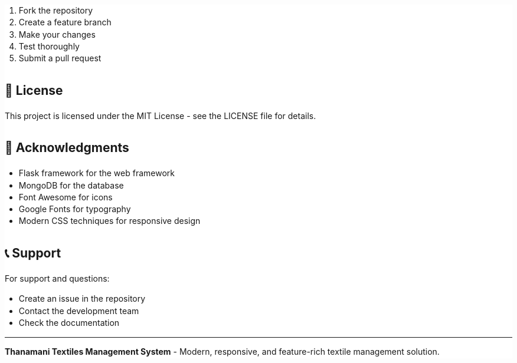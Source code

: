 1. Fork the repository
2. Create a feature branch
3. Make your changes
4. Test thoroughly
5. Submit a pull request

## 📄 License

This project is licensed under the MIT License - see the LICENSE file for details.

## 🙏 Acknowledgments

- Flask framework for the web framework
- MongoDB for the database
- Font Awesome for icons
- Google Fonts for typography
- Modern CSS techniques for responsive design

## 📞 Support

For support and questions:
- Create an issue in the repository
- Contact the development team
- Check the documentation

---

**Thanamani Textiles Management System** - Modern, responsive, and feature-rich textile management solution. 